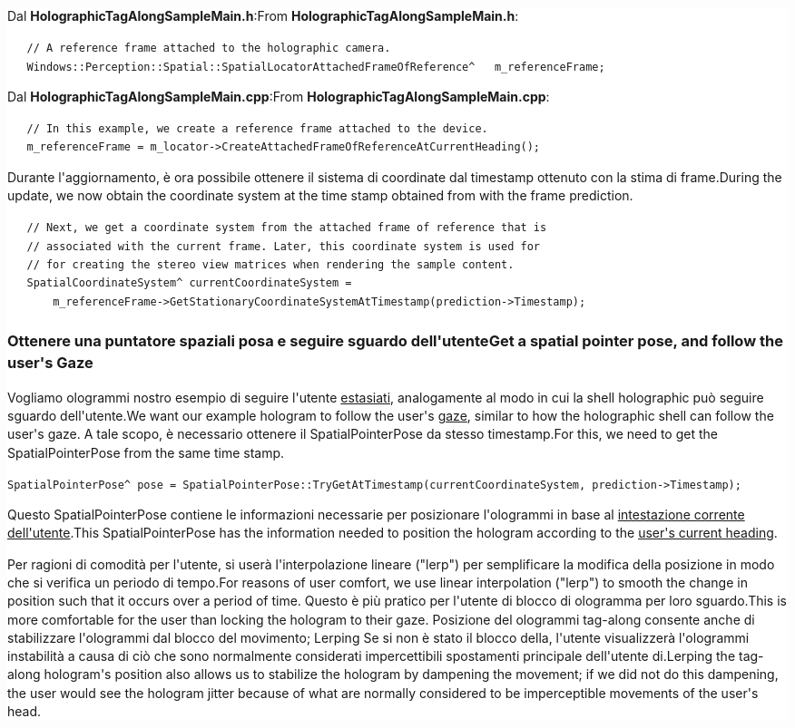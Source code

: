 <span data-ttu-id="0abf5-239">Dal **HolographicTagAlongSampleMain.h**:</span><span class="sxs-lookup"><span data-stu-id="0abf5-239">From **HolographicTagAlongSampleMain.h**:</span></span>

```
   // A reference frame attached to the holographic camera.
   Windows::Perception::Spatial::SpatialLocatorAttachedFrameOfReference^   m_referenceFrame;
```

<span data-ttu-id="0abf5-240">Dal **HolographicTagAlongSampleMain.cpp**:</span><span class="sxs-lookup"><span data-stu-id="0abf5-240">From **HolographicTagAlongSampleMain.cpp**:</span></span>

```
   // In this example, we create a reference frame attached to the device.
   m_referenceFrame = m_locator->CreateAttachedFrameOfReferenceAtCurrentHeading();
```

<span data-ttu-id="0abf5-241">Durante l'aggiornamento, è ora possibile ottenere il sistema di coordinate dal timestamp ottenuto con la stima di frame.</span><span class="sxs-lookup"><span data-stu-id="0abf5-241">During the update, we now obtain the coordinate system at the time stamp obtained from with the frame prediction.</span></span>

```
   // Next, we get a coordinate system from the attached frame of reference that is
   // associated with the current frame. Later, this coordinate system is used for
   // for creating the stereo view matrices when rendering the sample content.
   SpatialCoordinateSystem^ currentCoordinateSystem =
       m_referenceFrame->GetStationaryCoordinateSystemAtTimestamp(prediction->Timestamp);
```

### <a name="get-a-spatial-pointer-pose-and-follow-the-users-gaze"></a><span data-ttu-id="0abf5-242">Ottenere una puntatore spaziali posa e seguire sguardo dell'utente</span><span class="sxs-lookup"><span data-stu-id="0abf5-242">Get a spatial pointer pose, and follow the user's Gaze</span></span>

<span data-ttu-id="0abf5-243">Vogliamo ologrammi nostro esempio di seguire l'utente [estasiati](gaze.md), analogamente al modo in cui la shell holographic può seguire sguardo dell'utente.</span><span class="sxs-lookup"><span data-stu-id="0abf5-243">We want our example hologram to follow the user's [gaze](gaze.md), similar to how the holographic shell can follow the user's gaze.</span></span> <span data-ttu-id="0abf5-244">A tale scopo, è necessario ottenere il SpatialPointerPose da stesso timestamp.</span><span class="sxs-lookup"><span data-stu-id="0abf5-244">For this, we need to get the SpatialPointerPose from the same time stamp.</span></span>

```
SpatialPointerPose^ pose = SpatialPointerPose::TryGetAtTimestamp(currentCoordinateSystem, prediction->Timestamp);
```

<span data-ttu-id="0abf5-245">Questo SpatialPointerPose contiene le informazioni necessarie per posizionare l'ologrammi in base al [intestazione corrente dell'utente](gaze-in-directx.md).</span><span class="sxs-lookup"><span data-stu-id="0abf5-245">This SpatialPointerPose has the information needed to position the hologram according to the [user's current heading](gaze-in-directx.md).</span></span>

<span data-ttu-id="0abf5-246">Per ragioni di comodità per l'utente, si userà l'interpolazione lineare ("lerp") per semplificare la modifica della posizione in modo che si verifica un periodo di tempo.</span><span class="sxs-lookup"><span data-stu-id="0abf5-246">For reasons of user comfort, we use linear interpolation ("lerp") to smooth the change in position such that it occurs over a period of time.</span></span> <span data-ttu-id="0abf5-247">Questo è più pratico per l'utente di blocco di ologramma per loro sguardo.</span><span class="sxs-lookup"><span data-stu-id="0abf5-247">This is more comfortable for the user than locking the hologram to their gaze.</span></span> <span data-ttu-id="0abf5-248">Posizione del ologrammi tag-along consente anche di stabilizzare l'ologrammi dal blocco del movimento; Lerping Se si non è stato il blocco della, l'utente visualizzerà l'ologrammi instabilità a causa di ciò che sono normalmente considerati impercettibili spostamenti principale dell'utente di.</span><span class="sxs-lookup"><span data-stu-id="0abf5-248">Lerping the tag-along hologram's position also allows us to stabilize the hologram by dampening the movement; if we did not do this dampening, the user would see the hologram jitter because of what are normally considered to be imperceptible movements of the user's head.</span></span>
